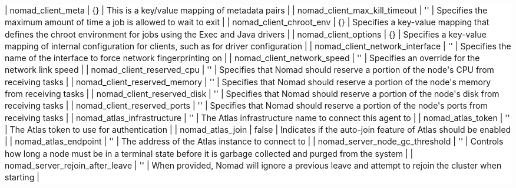 | nomad_client_meta                                | {}                                                               | This is a key/value mapping of metadata pairs                                                                                                                                                                                              |
| nomad_client_max_kill_timeout                    | ''                                                               | Specifies the maximum amount of time a job is allowed to wait to exit                                                                                                                                                                      |
| nomad_client_chroot_env                          | {}                                                               | Specifies a key-value mapping that defines the chroot environment for jobs using the Exec and Java drivers                                                                                                                                 |
| nomad_client_options                             | {}                                                               | Specifies a key-value mapping of internal configuration for clients, such as for driver configuration                                                                                                                                      |
| nomad_client_network_interface                   | ''                                                               | Specifies the name of the interface to force network fingerprinting on                                                                                                                                                                     |
| nomad_client_network_speed                       | ''                                                               | Specifies an override for the network link speed                                                                                                                                                                                           |
| nomad_client_reserved_cpu                        | ''                                                               | Specifies that Nomad should reserve a portion of the node's CPU from receiving tasks                                                                                                                                                       |
| nomad_client_reserved_memory                     | ''                                                               | Specifies that Nomad should reserve a portion of the node's memory from receiving tasks                                                                                                                                                    |
| nomad_client_reserved_disk                       | ''                                                               | Specifies that Nomad should reserve a portion of the node's disk from receiving tasks                                                                                                                                                      |
| nomad_client_reserved_ports                      | ''                                                               | Specifies that Nomad should reserve a portion of the node's ports from receiving tasks                                                                                                                                                     |
| nomad_atlas_infrastructure                       | ''                                                               | The Atlas infrastructure name to connect this agent to                                                                                                                                                                                     |
| nomad_atlas_token                                | ''                                                               | The Atlas token to use for authentication                                                                                                                                                                                                  |
| nomad_atlas_join                                 | false                                                            | Indicates if the auto-join feature of Atlas should be enabled                                                                                                                                                                              |
| nomad_atlas_endpoint                             | ''                                                               | The address of the Atlas instance to connect to                                                                                                                                                                                            |
| nomad_server_node_gc_threshold                   | ''                                                               | Controls how long a node must be in a terminal state before it is garbage collected and purged from the system                                                                                                                             |
| nomad_server_rejoin_after_leave                  | ''                                                               | When provided, Nomad will ignore a previous leave and attempt to rejoin the cluster when starting                                                                                                                                          |